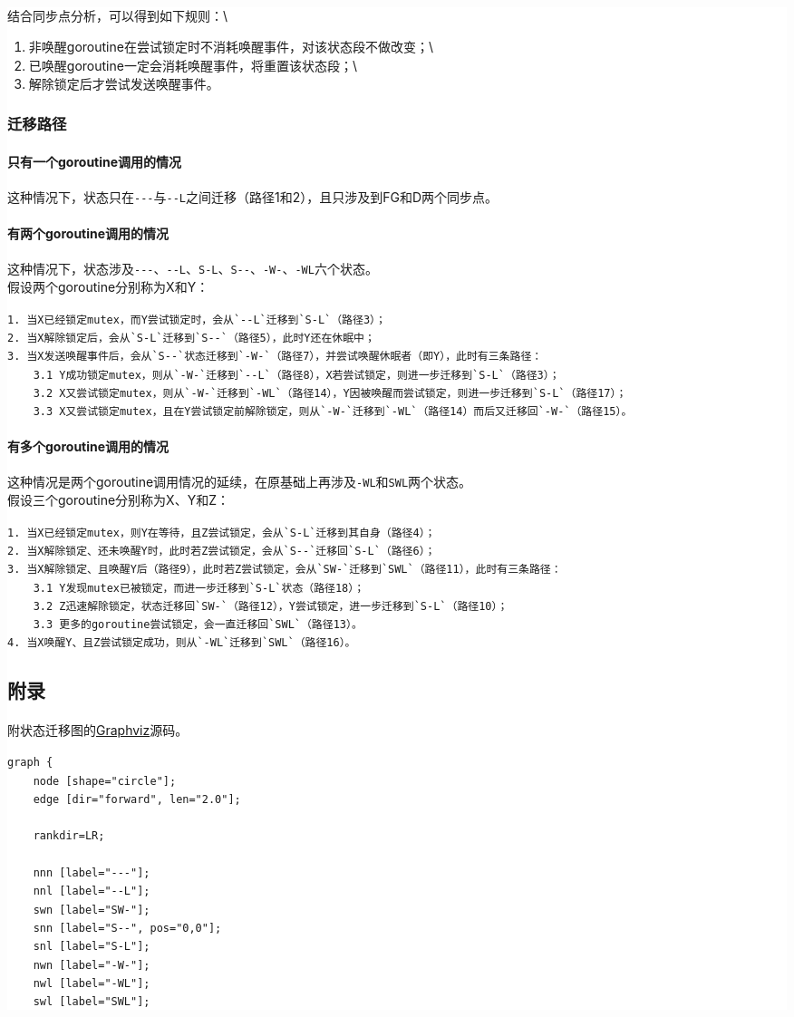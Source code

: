 结合同步点分析，可以得到如下规则：\
1. 非唤醒goroutine在尝试锁定时不消耗唤醒事件，对该状态段不做改变；\
2. 已唤醒goroutine一定会消耗唤醒事件，将重置该状态段；\
3. 解除锁定后才尝试发送唤醒事件。

### 迁移路径

#### 只有一个goroutine调用的情况

这种情况下，状态只在`---`与`--L`之间迁移（路径1和2），且只涉及到FG和D两个同步点。

#### 有两个goroutine调用的情况

这种情况下，状态涉及`---`、`--L`、`S-L`、`S--`、`-W-`、`-WL`六个状态。\
假设两个goroutine分别称为X和Y：

    1. 当X已经锁定mutex，而Y尝试锁定时，会从`--L`迁移到`S-L`（路径3）；  
    2. 当X解除锁定后，会从`S-L`迁移到`S--`（路径5），此时Y还在休眠中；  
    3. 当X发送唤醒事件后，会从`S--`状态迁移到`-W-`（路径7），并尝试唤醒休眠者（即Y），此时有三条路径：  
        3.1 Y成功锁定mutex，则从`-W-`迁移到`--L`（路径8），X若尝试锁定，则进一步迁移到`S-L`（路径3）；
        3.2 X又尝试锁定mutex，则从`-W-`迁移到`-WL`（路径14），Y因被唤醒而尝试锁定，则进一步迁移到`S-L`（路径17）；  
        3.3 X又尝试锁定mutex，且在Y尝试锁定前解除锁定，则从`-W-`迁移到`-WL`（路径14）而后又迁移回`-W-`（路径15）。   

#### 有多个goroutine调用的情况

这种情况是两个goroutine调用情况的延续，在原基础上再涉及`-WL`和`SWL`两个状态。\
假设三个goroutine分别称为X、Y和Z：

    1. 当X已经锁定mutex，则Y在等待，且Z尝试锁定，会从`S-L`迁移到其自身（路径4）；  
    2. 当X解除锁定、还未唤醒Y时，此时若Z尝试锁定，会从`S--`迁移回`S-L`（路径6）；  
    3. 当X解除锁定、且唤醒Y后（路径9），此时若Z尝试锁定，会从`SW-`迁移到`SWL`（路径11），此时有三条路径：  
        3.1 Y发现mutex已被锁定，而进一步迁移到`S-L`状态（路径18）；  
        3.2 Z迅速解除锁定，状态迁移回`SW-`（路径12），Y尝试锁定，进一步迁移到`S-L`（路径10）；  
        3.3 更多的goroutine尝试锁定，会一直迁移回`SWL`（路径13）。
    4. 当X唤醒Y、且Z尝试锁定成功，则从`-WL`迁移到`SWL`（路径16）。

附录
----

附状态迁移图的[Graphviz](http://www.graphviz.org)源码。

    graph {
        node [shape="circle"];
        edge [dir="forward", len="2.0"];

        rankdir=LR;

        nnn [label="---"];
        nnl [label="--L"];
        swn [label="SW-"];
        snn [label="S--", pos="0,0"];
        snl [label="S-L"];
        nwn [label="-W-"];
        nwl [label="-WL"];
        swl [label="SWL"];
